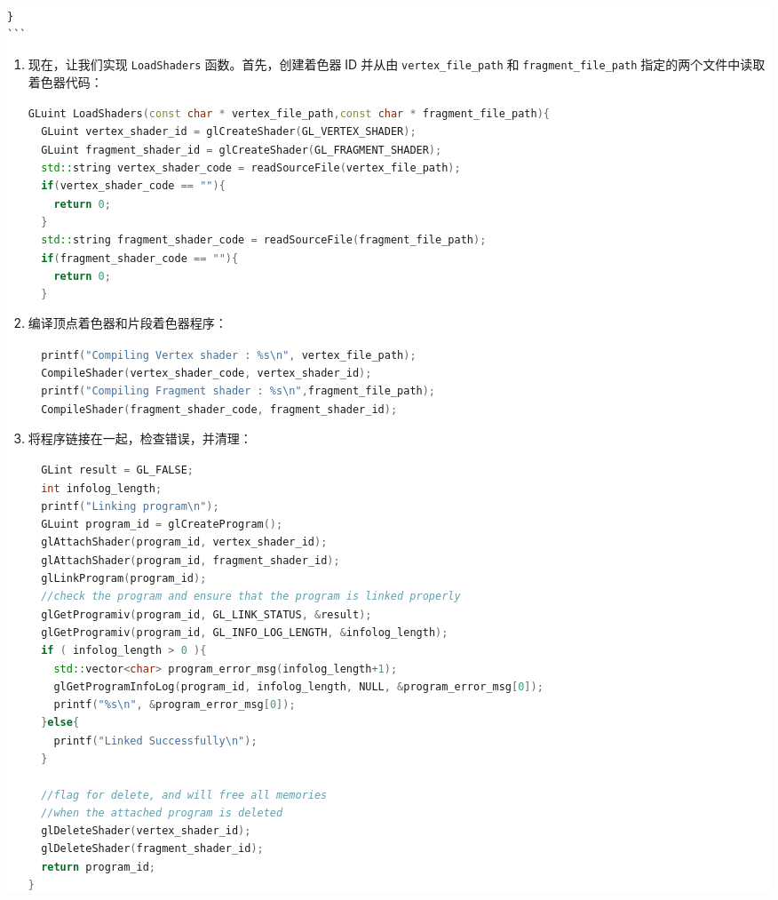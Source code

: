     }
    ```

1.  现在，让我们实现 `LoadShaders` 函数。首先，创建着色器 ID 并从由 `vertex_file_path` 和 `fragment_file_path` 指定的两个文件中读取着色器代码：

    ```cpp
    GLuint LoadShaders(const char * vertex_file_path,const char * fragment_file_path){
      GLuint vertex_shader_id = glCreateShader(GL_VERTEX_SHADER);
      GLuint fragment_shader_id = glCreateShader(GL_FRAGMENT_SHADER);
      std::string vertex_shader_code = readSourceFile(vertex_file_path);
      if(vertex_shader_code == ""){
        return 0; 
      }
      std::string fragment_shader_code = readSourceFile(fragment_file_path);
      if(fragment_shader_code == ""){
        return 0; 
      }
    ```

1.  编译顶点着色器和片段着色器程序：

    ```cpp
      printf("Compiling Vertex shader : %s\n", vertex_file_path);
      CompileShader(vertex_shader_code, vertex_shader_id);
      printf("Compiling Fragment shader : %s\n",fragment_file_path);
      CompileShader(fragment_shader_code, fragment_shader_id);
    ```

1.  将程序链接在一起，检查错误，并清理：

    ```cpp
      GLint result = GL_FALSE;
      int infolog_length;
      printf("Linking program\n");
      GLuint program_id = glCreateProgram();
      glAttachShader(program_id, vertex_shader_id);
      glAttachShader(program_id, fragment_shader_id);
      glLinkProgram(program_id);
      //check the program and ensure that the program is linked properly
      glGetProgramiv(program_id, GL_LINK_STATUS, &result);
      glGetProgramiv(program_id, GL_INFO_LOG_LENGTH, &infolog_length);
      if ( infolog_length > 0 ){
        std::vector<char> program_error_msg(infolog_length+1);
        glGetProgramInfoLog(program_id, infolog_length, NULL, &program_error_msg[0]);
        printf("%s\n", &program_error_msg[0]);
      }else{
        printf("Linked Successfully\n");
      }

      //flag for delete, and will free all memories
      //when the attached program is deleted
      glDeleteShader(vertex_shader_id);
      glDeleteShader(fragment_shader_id);
      return program_id;
    }
    ```
